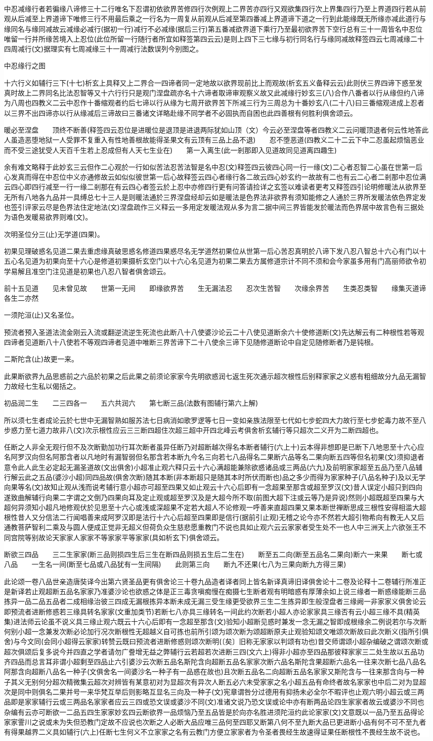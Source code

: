 中忍减缘行者若徧缘八谛修三十二行唯名下忍谓初依欲界苦修四行次例观上二界苦亦四行又观欲集四行次上界集四行乃至上界道四行若从前观从后减至上界道谛下唯修三行不用最后乘之一行名为一周复从前观从后减至第四番减上界道谛下道之一行到此能缘既无所缘亦减此道行与缘同名与缘同减故云减缘必减行(据初一行)减行不必减缘(据后三行)第五番减欲界道下乘行乃至最初欲界苦下空行总有三十一周皆名中忍位唯留一行并所缘苦境入上忍位(此位所留一行随行者所宜如释签第四云云)是则上四下三七缘与初行同名行与缘同减故释签四云七周减缘二十四周减行(文)据理实有七周减缘三十一周减行法数误列今别图之。  

中忍缘行之图  

十六行义如辅行三下(十七)析玄上具释又上二界合一四谛者同一定地故以欲界现前比上而观故(析玄五义备释云云)此则伏三界四谛下惑至发真时故上二界同名比法忍智等又十六行行只是观门涅盘疏亦名十六谛者取谛审观察义故又此减缘行妙玄三(八)合作八番者以行从缘但约八谛为八周也四教义二云中忍作十番缩观者约后七谛以行从缘为七周开欲界苦下所减三行为三周总为十番妙玄八(二十八)曰三番缩观进成上忍者以三界不出四谛亦以行从缘减后三谛故曰三番诸文详略赴缘不同学者不必固执而自困也此四善根有何胜利俱舍颂云。  

暖必至涅盘　　顶终不断善(释签四云忍位是进暖位是退顶是进退两际犹如山顶（文）今云必至涅盘等者四教义二云问暖顶退者何云性地答此人虽造恶堕地狱一人受罪不复重入有性地善根故能得圣果文有云顶有三品上品不退)　　忍不堕恶道(四教义二十二云下中二忍虽起烦恼恶业而不受三途犹受人天百千生若上忍成但有人天七生业在)　　第一入离生(此一剎那即入见道故同见道离四趣生)  

余有难文略释于此妙玄三云但作二心观於一行如似苦法忍苦法智是名中忍(文)释签四云彼四心同一行一缘(文)二心者忍智二心虽在世第一后心发真而得在中忍位中义亦通修故云如似似彼世第一后心故释签云四心者缘行各二故云四心妙玄约一故故有二也有云二心者二剎那中忍位满云四心即四行减至一行一缘二剎那在有云四心者签云於上忍中亦修四行更有问答请捡详之玄签以难读者更考又释签四引论明修暖法从欲界至无所有八地各九品并一具缚总七十三人是则暖法通於三界涅盘经却云如是暖法是色界法非欲界有须知能修之人通於三界所发暖法依色界定发也签引评家云尽是色界法住定地法(文)涅盘疏作三义释云一多用定发暖法观从多为言二据中间三界皆能发於暖法而色界居中故言色有三据处为语色发暖易欲界则难(文)。  

次明圣位分三(止)无学道(四果)。  

初果见理破惑名见道二果去重虑缘真破思惑名修道四果惑尽名无学道然初果位从世第一后心苦忍真明於八谛下发八忍八智总十六心有门以十五心名见道为初果向至十六心是修道初果摄析玄空门以十六心名见道为初果二果去方属修道宗计不同不须和会今家虽多用有门高丽师欲令初学易解且准空门注见道是初果也八忍八智者俱舍颂云。  

前十五见道　　见未曾见故　　世第一无间　　即缘欲界苦　　生无漏法忍　　忍次生苦智　　次缘余界苦　　生类忍类智　　缘集灭道谛　　各生二亦然  

一须陀洹(止)又名圣位。  

预流者预入圣道法流金刚云入流或翻逆流逆生死流也此断八十八使婆沙论云二十八使见道断余六十使修道断(文)先达解云有二种根性若等观四谛者见道断八十八使若不等观四谛者见道中唯断三界苦谛下二十八使余三谛下见随修道断论中自定见随修断者乃是钝根。  

二斯陀含(止)故更一来。  

此果断欲界九品思惑前之六品於初果之后此果之前须论家家今先明欲惑润七返生死次通示超次根性后别释家家之义惑有粗细故分九品无漏智力故经七生私以偈括之。  

初品润二生　　二三四各一　　五六共润六　　第七断三品(法数有图辅行第六上解)  

所以须七生者成论云於七世中无漏智熟如服苏法七日病消如歌罗逻等七日一变如亲族法限至七代如七步蛇四大力故行至七步蛇毒力故不至八步惑力至七道力故非八(文)次示根性应云三三断四超住次超三超中开四北峰云考俱舍析玄辅行等只超次二义开为二断四超也。  

任断之人非全无观行但不及次断勤加功行耳次断者虽异任断乃对超断越次得名本断者辅行(六上十)云本得非想即是已断下八地思至十六心应名阿罗汉向但名阿那含者以凡地时有漏智弱但名那含若本断九今名三向若七八品得名二果断六品等名二果向断五四等但名初果(文)须抑退者意令此人此生必定起无漏圣道故(文出俱舍)小超准止观六释只云十六心满超能兼除欲惑诸品或三两品(六九)及前明家家超至五品乃至八品辅行解云此之五品(婆沙小超)同四品故(俱舍次断)随其本断(非本断超只是随其本时所伏而断也)品之多少而得为家家种子(八品名种子)及以无学向果等名(文)故知止观从浅而说考辅行意小超亦可超至四果又如止观云十六心后即有一念超果至那含或超至罗汉(文)昔人误定小超只到四向遂致曲解辅行向果二字谓之文倒乃四果向耳及定止观或超至罗汉及是大超今所不取(前图大超下注或云等乃是异说)然则小超既超至四果与大超何异须知小超凡地修观伏於见思至十六心或浅或深超果不定若大超人不论修观一呼善来直超四果又果本断世禅断思成三根性安得相滥大超根性昔人又分信法二行闻唱善来成阿罗汉即是法行十六心后超至四果即是信行(据前引止观)无稽之论今亦不然若大超引物希向有教无人又后通教菩萨智利二乘及与圆人便成正觉非无超义但荷负众生慈悲愿重教门不说也具如止观六云云家家者受生处不一也人中三洲天上六欲张王不同宫院等别故论天家家人家家不等家家平等家家(具如析玄下)俱舍颂云。  

断欲三四品　　三二生家家(断三品则损四生后三生在断四品则损五生后二生在)　　断至五二向(断至五品名二果向)断六一来果　　断七或八品　　一生名一间(断至七品或八品犹有一生间隔)　　此则第三向　　断九不还果(七八为三果向断九方得三果)  

此论颂一卷八品世亲造唐奘译今出第六贤圣品更有俱舍论三十卷九品造者译者同上皆名新译真谛旧译俱舍论十二卷及论释十二卷辅行所准正是新译若止观超断五品名家家乃准婆沙论也欲惑之体是正三毒贪嗔痴慢在痴摄七生断者观有明暗惑有厚薄余如上说三缘者一断惑缘能断三品拣异一品二品五品者二成相缘治彼三四成无漏根拣异本断未成无漏三受生缘更受欲界三生二生拣异即生般涅盘者三缘阙一非家家义俱舍论云即预流者进断修惑若三缘具转名家家(文重加类节)若断七八亦具三缘转名一间此约次断若小超人亦论家家具三缘否有云小超三缘不具(精英集)进法师云论虽不说义具三缘止观六既云十六心后即有一念超至那含(文)验知小超断见惑时兼发一念无漏之智即成根缘余二例说若尔与次断何别小超一念兼发次断必论加行况次断根性无超越义自可拣也前所引颂为颂次断为颂超断原夫止观验知颂文唯颂次断故曰此次断义(指所引俱舍)与今文同(会同小超得云家家)转赞云既曰预流者进断修惑则颂次断明(〔矣〕旧称无家家以判颂有功也)昔交师谓颂小超杂编破之谓颂次断或超次俱颂后复多说今并四直之学者请勿广誊增无益之弊辅行云若超若次进断三四(文六上)得非小超亦至四品那彼释家家三二处生故以五品功齐四品而总言耳非谓小超剩至四品止六引婆沙云次断五品名斯陀含向超断五品名家家次断六品名斯陀含果超断六品名一往来次断七品八品名阿那含向超断八品名一种子(文俱舍名一间婆沙名一种子有一品惑在故也)且次断五品名二向超断五品名家家又斯陀含与一往来那含向与一种子其义无别何分超次精微集云超次对辨皆有某意初对为显超次有异次人断五必六未受家家之名小超五品有命终者故名家家也中后二对为显超次是同中则俱名二果并号一来华梵互举后则影略互显名三向及一种子(文)宪章谓咎分过德用有抑扬未必全尔不暇评也止观六明小超云或三两品即是家家辅行云或三两品名家家者应云三四或恐文误或婆沙不同(文)准诸文说乃恐文误或论中亦有断两品论四生家家者故云或婆沙不同也杂编有云亦可断欲一二品五四生家家妙玄四云断欲界一品烦恼乃至五品皆是於向亦名胜进须陀洹约此论家家(文)文意既以一品乃至五品得论家家霅川之说或未为失但恐教门定故不应说也次断之人必断大品应唯三品何至四耶又断第八何不至九断大品已更进断小品有何不可不至九者有得果越界二义具如辅行(六上)任断七生何义不立家家之名有云教门方便立家家者为令圣者畏经生故速得证果任断根性不畏经生故不说也。  
